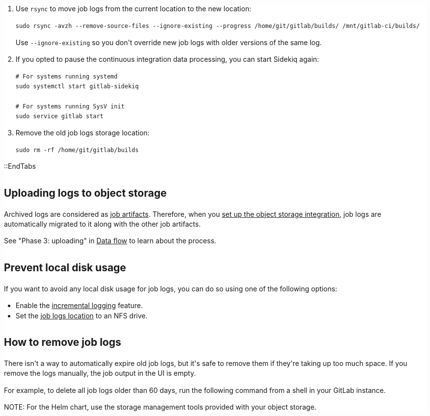 1. Use `rsync` to move job logs from the current location to the new location:

   ```shell
   sudo rsync -avzh --remove-source-files --ignore-existing --progress /home/git/gitlab/builds/ /mnt/gitlab-ci/builds/
   ```

   Use `--ignore-existing` so you don't override new job logs with older versions of the same log.

1. If you opted to pause the continuous integration data processing, you can
   start Sidekiq again:

   ```shell
   # For systems running systemd
   sudo systemctl start gitlab-sidekiq

   # For systems running SysV init
   sudo service gitlab start
   ```

1. Remove the old job logs storage location:

   ```shell
   sudo rm -rf /home/git/gitlab/builds
   ```

::EndTabs

## Uploading logs to object storage

Archived logs are considered as [job artifacts](job_artifacts.md).
Therefore, when you [set up the object storage integration](job_artifacts.md#using-object-storage),
job logs are automatically migrated to it along with the other job artifacts.

See "Phase 3: uploading" in [Data flow](#data-flow) to learn about the process.

## Prevent local disk usage

If you want to avoid any local disk usage for job logs,
you can do so using one of the following options:

- Enable the [incremental logging](#incremental-logging-architecture) feature.
- Set the [job logs location](#changing-the-job-logs-local-location)
  to an NFS drive.

## How to remove job logs

There isn't a way to automatically expire old job logs, but it's safe to remove
them if they're taking up too much space. If you remove the logs manually, the
job output in the UI is empty.

For example, to delete all job logs older than 60 days, run the following
command from a shell in your GitLab instance.

NOTE:
For the Helm chart, use the storage management tools provided with your object
storage.
